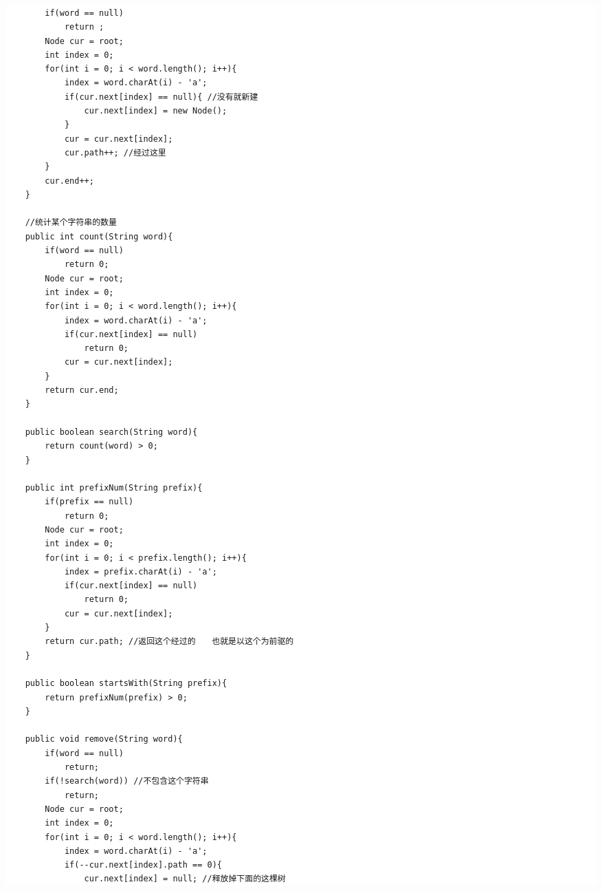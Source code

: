 ```
        if(word == null)
            return ;
        Node cur = root;
        int index = 0;
        for(int i = 0; i < word.length(); i++){
            index = word.charAt(i) - 'a';
            if(cur.next[index] == null){ //没有就新建
                cur.next[index] = new Node();
            }
            cur = cur.next[index];
            cur.path++; //经过这里
        }
        cur.end++;
    }

    //统计某个字符串的数量
    public int count(String word){
        if(word == null)
            return 0;
        Node cur = root;
        int index = 0;
        for(int i = 0; i < word.length(); i++){
            index = word.charAt(i) - 'a';
            if(cur.next[index] == null)
                return 0;
            cur = cur.next[index];
        }
        return cur.end;
    }

    public boolean search(String word){
        return count(word) > 0;
    }

    public int prefixNum(String prefix){
        if(prefix == null)
            return 0;
        Node cur = root;
        int index = 0;
        for(int i = 0; i < prefix.length(); i++){
            index = prefix.charAt(i) - 'a';
            if(cur.next[index] == null)
                return 0;
            cur = cur.next[index];
        }
        return cur.path; //返回这个经过的　　也就是以这个为前驱的
    }

    public boolean startsWith(String prefix){
        return prefixNum(prefix) > 0;
    }

    public void remove(String word){
        if(word == null)
            return;
        if(!search(word)) //不包含这个字符串
            return;
        Node cur = root;
        int index = 0;
        for(int i = 0; i < word.length(); i++){
            index = word.charAt(i) - 'a';
            if(--cur.next[index].path == 0){
                cur.next[index] = null; //释放掉下面的这棵树
```